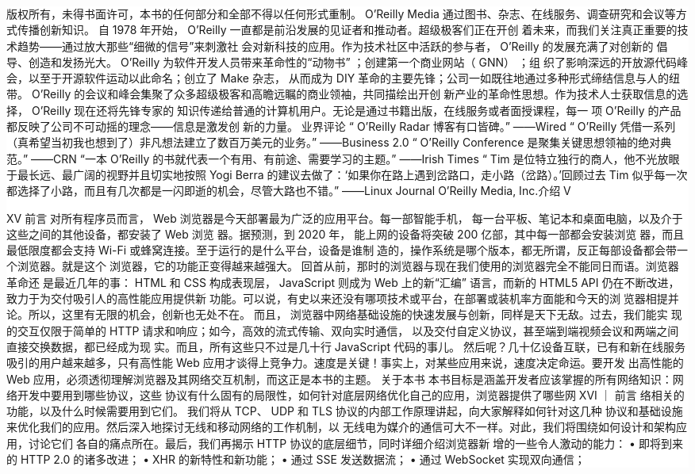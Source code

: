 版权所有，未得书面许可，本书的任何部分和全部不得以任何形式重制。
O’Reilly Media 通过图书、杂志、在线服务、调查研究和会议等方式传播创新知识。
自 1978 年开始， O’Reilly 一直都是前沿发展的见证者和推动者。超级极客们正在开创
着未来，而我们关注真正重要的技术趋势——通过放大那些“细微的信号”来刺激社
会对新科技的应用。作为技术社区中活跃的参与者， O’Reilly 的发展充满了对创新的
倡导、创造和发扬光大。
O’Reilly 为软件开发人员带来革命性的“动物书” ；创建第一个商业网站（ GNN） ；组
织了影响深远的开放源代码峰会，以至于开源软件运动以此命名；创立了 Make 杂志，
从而成为 DIY 革命的主要先锋；公司一如既往地通过多种形式缔结信息与人的纽带。
O’Reilly 的会议和峰会集聚了众多超级极客和高瞻远瞩的商业领袖，共同描绘出开创
新产业的革命性思想。作为技术人士获取信息的选择， O’Reilly 现在还将先锋专家的
知识传递给普通的计算机用户。无论是通过书籍出版，在线服务或者面授课程，每一
项 O’Reilly 的产品都反映了公司不可动摇的理念——信息是激发创 新的力量。
业界评论
“ O’Reilly Radar 博客有口皆碑。”
——Wired
“ O’Reilly 凭借一系列（真希望当初我也想到了）非凡想法建立了数百万美元的业务。”
——Business 2.0
“ O’Reilly Conference 是聚集关键思想领袖的绝对典范。”
——CRN
“一本 O’Reilly 的书就代表一个有用、有前途、需要学习的主题。”
——Irish Times
“ Tim 是位特立独行的商人，他不光放眼于最长远、最广阔的视野并且切实地按照
Yogi Berra 的建议去做了：‘如果你在路上遇到岔路口，走小路（岔路）。’回顾过去
Tim 似乎每一次都选择了小路，而且有几次都是一闪即逝的机会，尽管大路也不错。”
——Linux Journal
O’Reilly Media, Inc.介绍
V


XV
前言
对所有程序员而言， Web 浏览器是今天部署最为广泛的应用平台。每一部智能手机，
每一台平板、笔记本和桌面电脑，以及介于这些之间的其他设备，都安装了 Web 浏览
器。据预测，到 2020 年， 能上网的设备将突破 200 亿部，其中每一部都会安装浏览
器，而且最低限度都会支持 Wi-Fi 或蜂窝连接。至于运行的是什么平台，设备是谁制
造的，操作系统是哪个版本，都无所谓，反正每部设备都会带一个浏览器。就是这个
浏览器，它的功能正变得越来越强大。
回首从前，那时的浏览器与现在我们使用的浏览器完全不能同日而语。浏览器革命还
是最近几年的事： HTML 和 CSS 构成表现层， JavaScript 则成为 Web 上的新“汇编”
语言，而新的 HTML5 API 仍在不断改进，致力于为交付吸引人的高性能应用提供新
功能。可以说，有史以来还没有哪项技术或平台，在部署或装机率方面能和今天的浏
览器相提并论。所以，这里有无限的机会，创新也无处不在。
而且， 浏览器中网络基础设施的快速发展与创新，同样是天下无敌。过去，我们能实
现的交互仅限于简单的 HTTP 请求和响应；如今，高效的流式传输、双向实时通信，
以及交付自定义协议，甚至端到端视频会议和两端之间直接交换数据，都已经成为现
实。而且，所有这些只不过是几十行 JavaScript 代码的事儿。
然后呢？几十亿设备互联，已有和新在线服务吸引的用户越来越多，只有高性能 Web
应用才谈得上竞争力。速度是关键！事实上，对某些应用来说，速度决定命运。要开发
出高性能的 Web 应用，必须透彻理解浏览器及其网络交互机制，而这正是本书的主题。
关于本书
本书目标是涵盖开发者应该掌握的所有网络知识：网络开发中要用到哪些协议，这些
协议有什么固有的局限性，如何针对底层网络优化自己的应用，浏览器提供了哪些网
XVI ｜ 前言
络相关的功能，以及什么时候需要用到它们。
我们将从 TCP、 UDP 和 TLS 协议的内部工作原理讲起，向大家解释如何针对这几种
协议和基础设施来优化我们的应用。然后深入地探讨无线和移动网络的工作机制，以
无线电为媒介的通信可大不一样。对此，我们将围绕如何设计和架构应用，讨论它们
各自的痛点所在。最后，我们再揭示 HTTP 协议的底层细节，同时详细介绍浏览器新
增的一些令人激动的能力：
• 即将到来的 HTTP 2.0 的诸多改进；
• XHR 的新特性和新功能；
• 通过 SSE 发送数据流；
• 通过 WebSocket 实现双向通信；